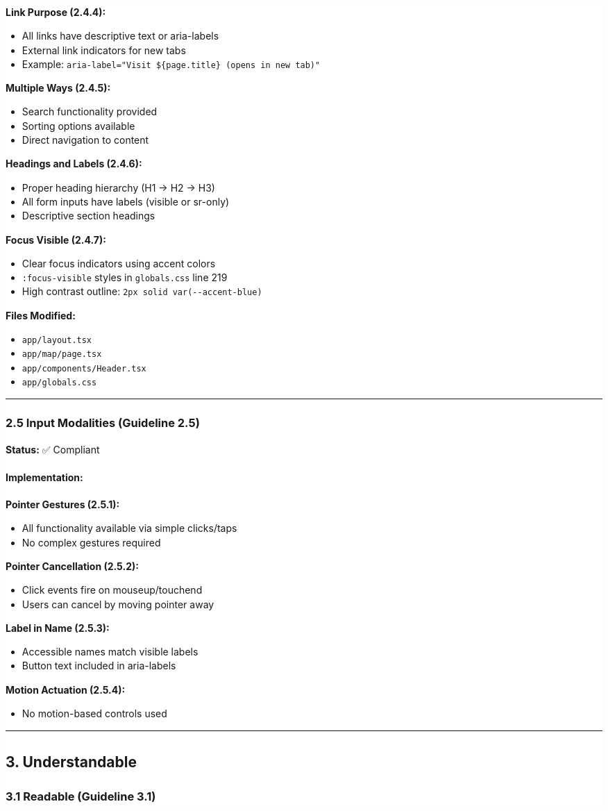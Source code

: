 **Link Purpose (2.4.4):**
- All links have descriptive text or aria-labels
- External link indicators for new tabs
- Example: `aria-label="Visit ${page.title} (opens in new tab)"`

**Multiple Ways (2.4.5):**
- Search functionality provided
- Sorting options available
- Direct navigation to content

**Headings and Labels (2.4.6):**
- Proper heading hierarchy (H1 → H2 → H3)
- All form inputs have labels (visible or sr-only)
- Descriptive section headings

**Focus Visible (2.4.7):**
- Clear focus indicators using accent colors
- `:focus-visible` styles in `globals.css` line 219
- High contrast outline: `2px solid var(--accent-blue)`

**Files Modified:**
- `app/layout.tsx`
- `app/map/page.tsx`
- `app/components/Header.tsx`
- `app/globals.css`

---

### 2.5 Input Modalities (Guideline 2.5)

**Status:** ✅ Compliant

#### Implementation:

**Pointer Gestures (2.5.1):**
- All functionality available via simple clicks/taps
- No complex gestures required

**Pointer Cancellation (2.5.2):**
- Click events fire on mouseup/touchend
- Users can cancel by moving pointer away

**Label in Name (2.5.3):**
- Accessible names match visible labels
- Button text included in aria-labels

**Motion Actuation (2.5.4):**
- No motion-based controls used

---

## 3. Understandable

### 3.1 Readable (Guideline 3.1)
